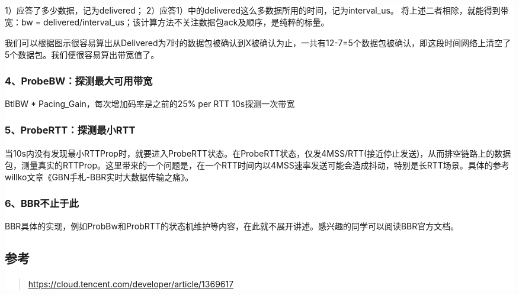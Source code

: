 1）应答了多少数据，记为delivered；
2）应答1）中的delivered这么多数据所用的时间，记为interval_us。
将上述二者相除，就能得到带宽：bw = delivered/interval_us；该计算方法不关注数据包ack及顺序，是纯粹的标量。

我们可以根据图示很容易算出从Delivered为7时的数据包被确认到X被确认为止，一共有12-7=5个数据包被确认，即这段时间网络上清空了5个数据包。我们便很容易算出带宽值了。

### 4、ProbeBW：探测最大可用带宽

BtlBW * Pacing_Gain，每次增加码率是之前的25% per RTT
10s探测一次带宽

### 5、ProbeRTT：探测最小RTT

当10s内没有发现最小RTTProp时，就要进入ProbeRTT状态。在ProbeRTT状态，仅发4MSS/RTT(接近停止发送)，从而排空链路上的数据包，测量真实的RTTProp。这里带来的一个问题是，在一个RTT时间内以4MSS速率发送可能会造成抖动，特别是长RTT场景。具体的参考willko文章《GBN手札-BBR实时大数据传输之痛》。

### 6、BBR不止于此

BBR具体的实现，例如ProbBw和ProbRTT的状态机维护等内容，在此就不展开讲述。感兴趣的同学可以阅读BBR官方文档。

## 参考

> https://cloud.tencent.com/developer/article/1369617